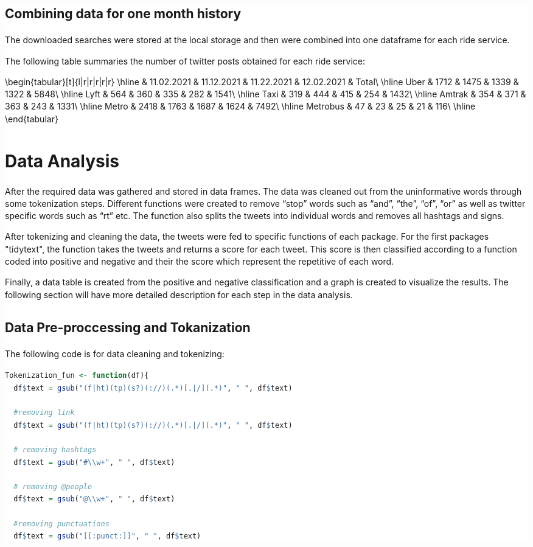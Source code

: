 



## Combining data for one month history

The downloaded searches were stored at the local storage and then were combined into one dataframe for each ride service.


The following table summaries the number of twitter posts obtained for each ride service:




\begin{tabular}[t]{l|r|r|r|r|r}
\hline
  & 11.02.2021 & 11.12.2021 & 11.22.2021 & 12.02.2021 & Total\\
\hline
Uber & 1712 & 1475 & 1339 & 1322 & 5848\\
\hline
Lyft & 564 & 360 & 335 & 282 & 1541\\
\hline
Taxi & 319 & 444 & 415 & 254 & 1432\\
\hline
Amtrak & 354 & 371 & 363 & 243 & 1331\\
\hline
Metro & 2418 & 1763 & 1687 & 1624 & 7492\\
\hline
Metrobus & 47 & 23 & 25 & 21 & 116\\
\hline
\end{tabular}


# Data Analysis 
After the required data was gathered and stored in data frames. The data was cleaned out from the uninformative words through some tokenization steps. Different functions were created to remove “stop” words such as “and”, “the”, “of”, “or” as well as twitter specific words such as “rt” etc. The function also splits the tweets into individual words and removes all hashtags and signs. 

After tokenizing and cleaning the data, the tweets were fed to specific functions of each package. For the first packages "tidytext", the function takes the tweets and returns a score for each tweet. This score is then classified according to a function coded into positive and negative and their the score which represent the repetitive of each word. 

Finally, a data table is created from the positive and negative classification and a graph is created to visualize the results. The following section will have more detailed description for each step in the data analysis. 

## Data Pre-proccessing and Tokanization

The following code is for data cleaning and tokenizing: 

```r
Tokenization_fun <- function(df){
  df$text = gsub("(f|ht)(tp)(s?)(://)(.*)[.|/](.*)", " ", df$text)
  
  #removing link
  df$text = gsub("(f|ht)(tp)(s?)(://)(.*)[.|/](.*)", " ", df$text)

  # removing hashtags
  df$text = gsub("#\\w+", " ", df$text)

  # removing @people
  df$text = gsub("@\\w+", " ", df$text)

  #removing punctuations
  df$text = gsub("[[:punct:]]", " ", df$text)
```